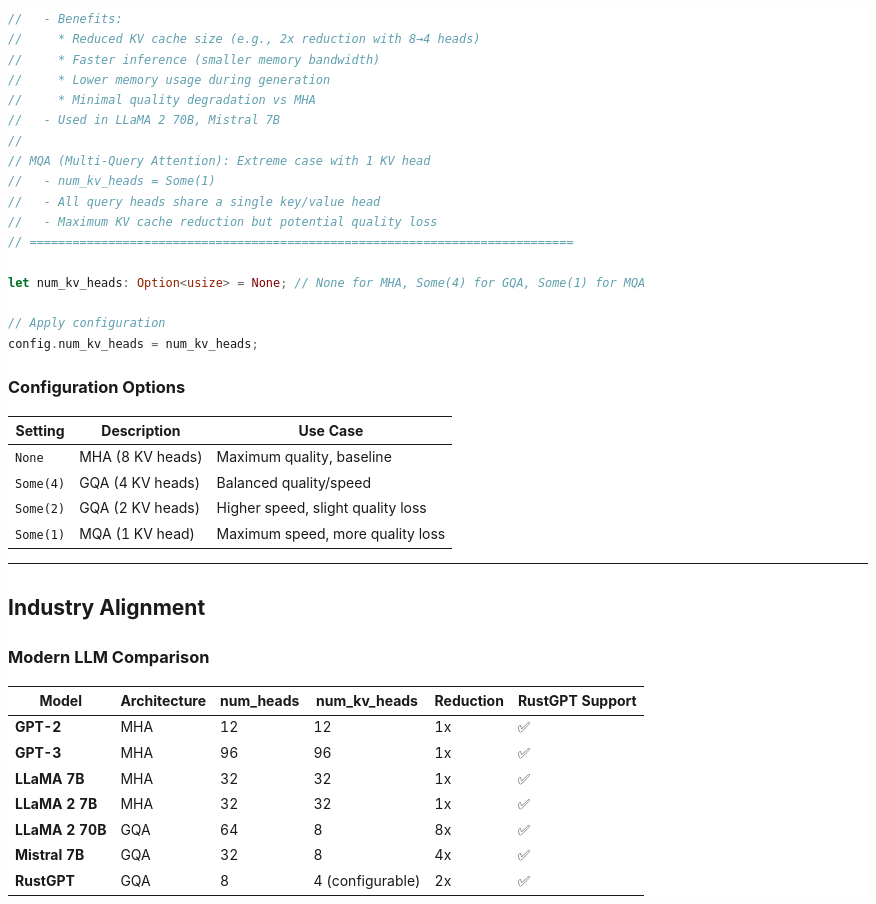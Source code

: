 ```rust
//   - Benefits:
//     * Reduced KV cache size (e.g., 2x reduction with 8→4 heads)
//     * Faster inference (smaller memory bandwidth)
//     * Lower memory usage during generation
//     * Minimal quality degradation vs MHA
//   - Used in LLaMA 2 70B, Mistral 7B
//
// MQA (Multi-Query Attention): Extreme case with 1 KV head
//   - num_kv_heads = Some(1)
//   - All query heads share a single key/value head
//   - Maximum KV cache reduction but potential quality loss
// ============================================================================

let num_kv_heads: Option<usize> = None; // None for MHA, Some(4) for GQA, Some(1) for MQA

// Apply configuration
config.num_kv_heads = num_kv_heads;
```

### Configuration Options

| Setting | Description | Use Case |
|---------|-------------|----------|
| `None` | MHA (8 KV heads) | Maximum quality, baseline |
| `Some(4)` | GQA (4 KV heads) | Balanced quality/speed |
| `Some(2)` | GQA (2 KV heads) | Higher speed, slight quality loss |
| `Some(1)` | MQA (1 KV head) | Maximum speed, more quality loss |

---

## Industry Alignment

### Modern LLM Comparison

| Model | Architecture | num_heads | num_kv_heads | Reduction | RustGPT Support |
|-------|-------------|-----------|--------------|-----------|-----------------|
| **GPT-2** | MHA | 12 | 12 | 1x | ✅ |
| **GPT-3** | MHA | 96 | 96 | 1x | ✅ |
| **LLaMA 7B** | MHA | 32 | 32 | 1x | ✅ |
| **LLaMA 2 7B** | MHA | 32 | 32 | 1x | ✅ |
| **LLaMA 2 70B** | GQA | 64 | 8 | 8x | ✅ |
| **Mistral 7B** | GQA | 32 | 8 | 4x | ✅ |
| **RustGPT** | GQA | 8 | 4 (configurable) | 2x | ✅ |
